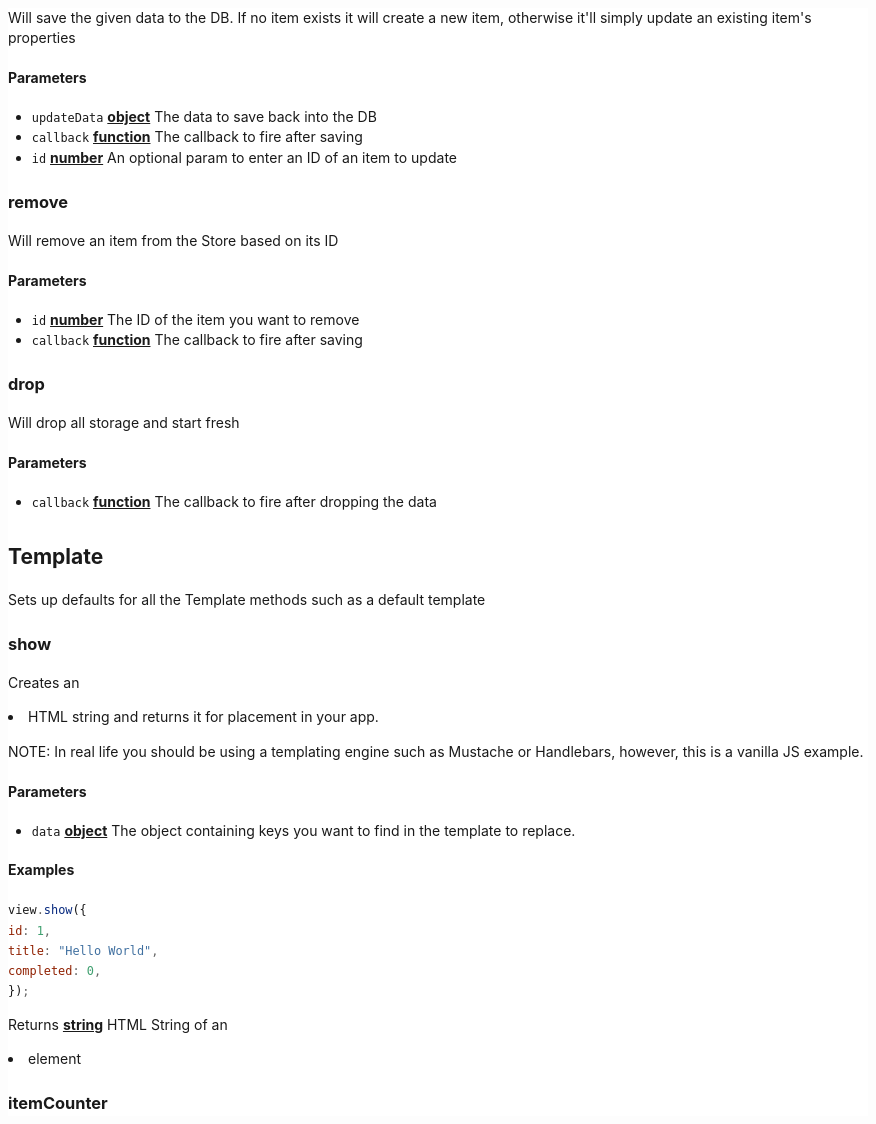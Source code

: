 Will save the given data to the DB. If no item exists it will create a new
item, otherwise it'll simply update an existing item's properties

#### Parameters

-   `updateData` **[object][63]** The data to save back into the DB
-   `callback` **[function][67]** The callback to fire after saving
-   `id` **[number][64]** An optional param to enter an ID of an item to update

### remove

Will remove an item from the Store based on its ID

#### Parameters

-   `id` **[number][64]** The ID of the item you want to remove
-   `callback` **[function][67]** The callback to fire after saving

### drop

Will drop all storage and start fresh

#### Parameters

-   `callback` **[function][67]** The callback to fire after dropping the data

## Template

Sets up defaults for all the Template methods such as a default template

### show

Creates an <li> HTML string and returns it for placement in your app.

NOTE: In real life you should be using a templating engine such as Mustache
or Handlebars, however, this is a vanilla JS example.

#### Parameters

-   `data` **[object][63]** The object containing keys you want to find in the
                         template to replace.

#### Examples

```javascript
view.show({
id: 1,
title: "Hello World",
completed: 0,
});
```

Returns **[string][62]** HTML String of an <li> element

### itemCounter


[1]: #todo
[2]: #parameters
[3]: #controller
[4]: #parameters-1
[5]: #setview
[6]: #parameters-2
[7]: #showall
[8]: #showactive
[9]: #showcompleted
[10]: #additem
[11]: #parameters-3
[12]: #removeitem
[13]: #parameters-4
[14]: #removecompleteditems
[15]: #togglecomplete
[16]: #parameters-5
[17]: #toggleall
[18]: #parameters-6
[19]: #_updatecount
[20]: #_filter
[21]: #parameters-7
[22]: #_updatefilterstate
[23]: #parameters-8
[24]: #model
[25]: #parameters-9
[26]: #create
[27]: #parameters-10
[28]: #read
[29]: #parameters-11
[30]: #examples
[31]: #update
[32]: #parameters-12
[33]: #remove
[34]: #parameters-13
[35]: #removeall
[36]: #parameters-14
[37]: #getcount
[38]: #parameters-15
[39]: #store
[40]: #parameters-16
[41]: #find
[42]: #parameters-17
[43]: #examples-1
[44]: #findall
[45]: #parameters-18
[46]: #save
[47]: #parameters-19
[48]: #remove-1
[49]: #parameters-20
[50]: #drop
[51]: #parameters-21
[52]: #template
[53]: #show
[54]: #parameters-22
[55]: #examples-2
[56]: #itemcounter
[57]: #parameters-23
[58]: #clearcompletedbutton
[59]: #parameters-24
[60]: #view
[61]: #parameters-25
[62]: https://developer.mozilla.org/docs/Web/JavaScript/Reference/Global_Objects/String
[63]: https://developer.mozilla.org/docs/Web/JavaScript/Reference/Global_Objects/Object
[64]: https://developer.mozilla.org/docs/Web/JavaScript/Reference/Global_Objects/Number
[65]: https://developer.mozilla.org/docs/Web/JavaScript/Reference/Global_Objects/Boolean
[66]: https://developer.mozilla.org/docs/Web/JavaScript/Reference/Global_Objects/undefined
[67]: https://developer.mozilla.org/docs/Web/JavaScript/Reference/Statements/function